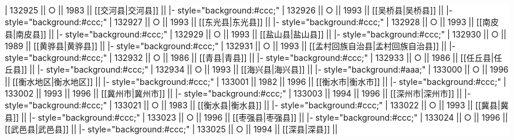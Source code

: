 | 132925 || ○ || 1983 || [[交河县|交河县]] || 
|- style="background:#ccc;"
| 132926 || ○ || 1993 || [[吴桥县|吴桥县]] || 
|- style="background:#ccc;"
| 132927 || ○ || 1993 || [[东光县|东光县]] || 
|- style="background:#ccc;"
| 132928 || ○ || 1993 || [[南皮县|南皮县]] || 
|- style="background:#ccc;"
| 132929 || ○ || 1993 || [[盐山县|盐山县]] || 
|- style="background:#ccc;"
| 132930 || ○ || 1989 || [[黄骅县|黄骅县]] || 
|- style="background:#ccc;"
| 132931 || ○ || 1993 || [[孟村回族自治县|孟村回族自治县]] || 
|- style="background:#ccc;"
| 132932 || ○ || 1986 || [[青县|青县]] || 
|- style="background:#ccc;"
| 132933 || ○ || 1986 || [[任丘县|任丘县]] || 
|- style="background:#ccc;"
| 132934 || ○ || 1993 || [[海兴县|海兴县]] || 
|- style="background:#aaa;"
| 133000 || ○ || 1996 || [[衡水地区|衡水地区]] || 
|- style="background:#ccc;"
| 133001 || 1982 || 1996 || [[衡水市|衡水市]] || 
|- style="background:#ccc;"
| 133002 || 1993 || 1996 || [[冀州市|冀州市]] || 
|- style="background:#ccc;"
| 133003 || 1994 || 1996 || [[深州市|深州市]] || 
|- style="background:#ccc;"
| 133021 || ○ || 1983 || [[衡水县|衡水县]] || 
|- style="background:#ccc;"
| 133022 || ○ || 1993 || [[冀县|冀县]] || 
|- style="background:#ccc;"
| 133023 || ○ || 1996 || [[枣强县|枣强县]] || 
|- style="background:#ccc;"
| 133024 || ○ || 1996 || [[武邑县|武邑县]] || 
|- style="background:#ccc;"
| 133025 || ○ || 1994 || [[深县|深县]] || 